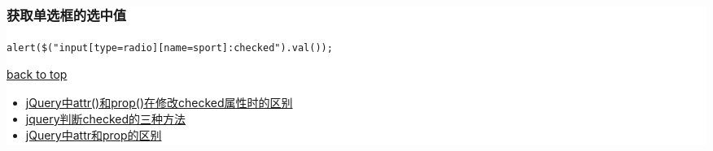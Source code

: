 ### 获取单选框的选中值

`alert($("input[type=radio][name=sport]:checked").val());`

[back to top](#top)

- [jQuery中attr()和prop()在修改checked属性时的区别](http://lib.csdn.net/article/jquery/35666)
- [jquery判断checked的三种方法](https://blog.csdn.net/snn1410/article/details/10146309)
- [jQuery中attr和prop的区别](https://blog.csdn.net/xiaouncle/article/details/53959496)
